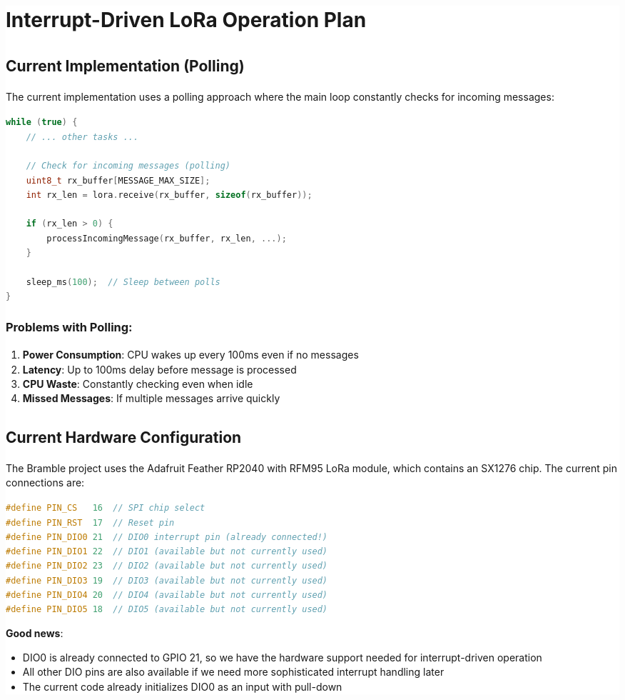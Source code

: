 # Interrupt-Driven LoRa Operation Plan

## Current Implementation (Polling)

The current implementation uses a polling approach where the main loop constantly checks for incoming messages:

```cpp
while (true) {
    // ... other tasks ...
    
    // Check for incoming messages (polling)
    uint8_t rx_buffer[MESSAGE_MAX_SIZE];
    int rx_len = lora.receive(rx_buffer, sizeof(rx_buffer));
    
    if (rx_len > 0) {
        processIncomingMessage(rx_buffer, rx_len, ...);
    }
    
    sleep_ms(100);  // Sleep between polls
}
```

### Problems with Polling:
1. **Power Consumption**: CPU wakes up every 100ms even if no messages
2. **Latency**: Up to 100ms delay before message is processed
3. **CPU Waste**: Constantly checking even when idle
4. **Missed Messages**: If multiple messages arrive quickly

## Current Hardware Configuration

The Bramble project uses the Adafruit Feather RP2040 with RFM95 LoRa module, which contains an SX1276 chip. The current pin connections are:

```cpp
#define PIN_CS   16  // SPI chip select
#define PIN_RST  17  // Reset pin
#define PIN_DIO0 21  // DIO0 interrupt pin (already connected!)
#define PIN_DIO1 22  // DIO1 (available but not currently used)
#define PIN_DIO2 23  // DIO2 (available but not currently used)
#define PIN_DIO3 19  // DIO3 (available but not currently used)
#define PIN_DIO4 20  // DIO4 (available but not currently used)
#define PIN_DIO5 18  // DIO5 (available but not currently used)
```

**Good news**: 
- DIO0 is already connected to GPIO 21, so we have the hardware support needed for interrupt-driven operation
- All other DIO pins are also available if we need more sophisticated interrupt handling later
- The current code already initializes DIO0 as an input with pull-down
